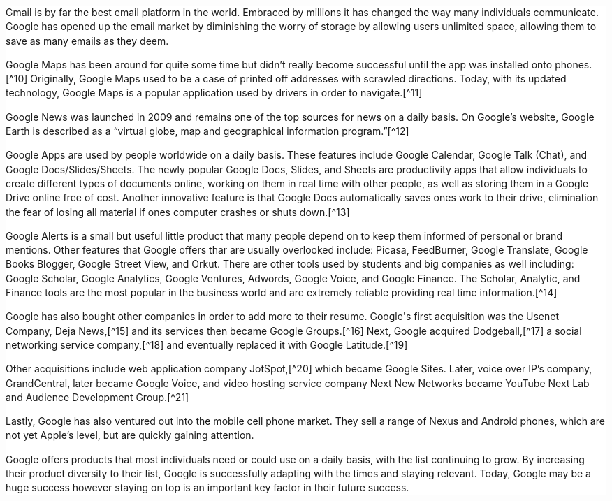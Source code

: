 Gmail is by far the best email platform in the world. Embraced by
millions it has changed the way many individuals communicate. Google has
opened up the email market by diminishing the worry of storage by
allowing users unlimited space, allowing them to save as many emails as
they deem.

Google Maps has been around for quite some time but didn’t really become
successful until the app was installed onto phones.[^10] Originally,
Google Maps used to be a case of printed off addresses with scrawled
directions. Today, with its updated technology, Google Maps is a popular
application used by drivers in order to navigate.[^11]

Google News was launched in 2009 and remains one of the top sources for
news on a daily basis. On Google’s website, Google Earth is described as
a “virtual globe, map and geographical information program.”[^12]

Google Apps are used by people worldwide on a daily basis. These
features include Google Calendar, Google Talk (Chat), and Google
Docs/Slides/Sheets. The newly popular Google Docs, Slides, and Sheets
are productivity apps that allow individuals to create different types
of documents online, working on them in real time with other people, as
well as storing them in a Google Drive online free of cost. Another
innovative feature is that Google Docs automatically saves ones work to
their drive, elimination the fear of losing all material if ones
computer crashes or shuts down.[^13]

Google Alerts is a small but useful little product that many people
depend on to keep them informed of personal or brand mentions. Other
features that Google offers thar are usually overlooked include: Picasa,
FeedBurner, Google Translate, Google Books Blogger, Google Street View,
and Orkut. There are other tools used by students and big companies as
well including: Google Scholar, Google Analytics, Google Ventures,
Adwords, Google Voice, and Google Finance. The Scholar, Analytic, and
Finance tools are the most popular in the business world and are
extremely reliable providing real time information.[^14]

Google has also bought other companies in order to add more to their
resume. Google's first acquisition was the Usenet Company, Deja
News,[^15] and its services then became Google Groups.[^16] Next, Google
acquired Dodgeball,[^17] a social networking service company,[^18] and
eventually replaced it with Google Latitude.[^19]

Other acquisitions include web application company JotSpot,[^20] which
became Google Sites. Later, voice over IP’s company, GrandCentral, later
became Google Voice, and video hosting service company Next New Networks
became YouTube Next Lab and Audience Development Group.[^21]

Lastly, Google has also ventured out into the mobile cell phone market.
They sell a range of Nexus and Android phones, which are not yet Apple’s
level, but are quickly gaining attention.

Google offers products that most individuals need or could use on a
daily basis, with the list continuing to grow. By increasing their
product diversity to their list, Google is successfully adapting with
the times and staying relevant. Today, Google may be a huge success
however staying on top is an important key factor in their future
success.


[^6]: Google.com
[^47]: [_www.alexa.com_](http://www.alexa.com)